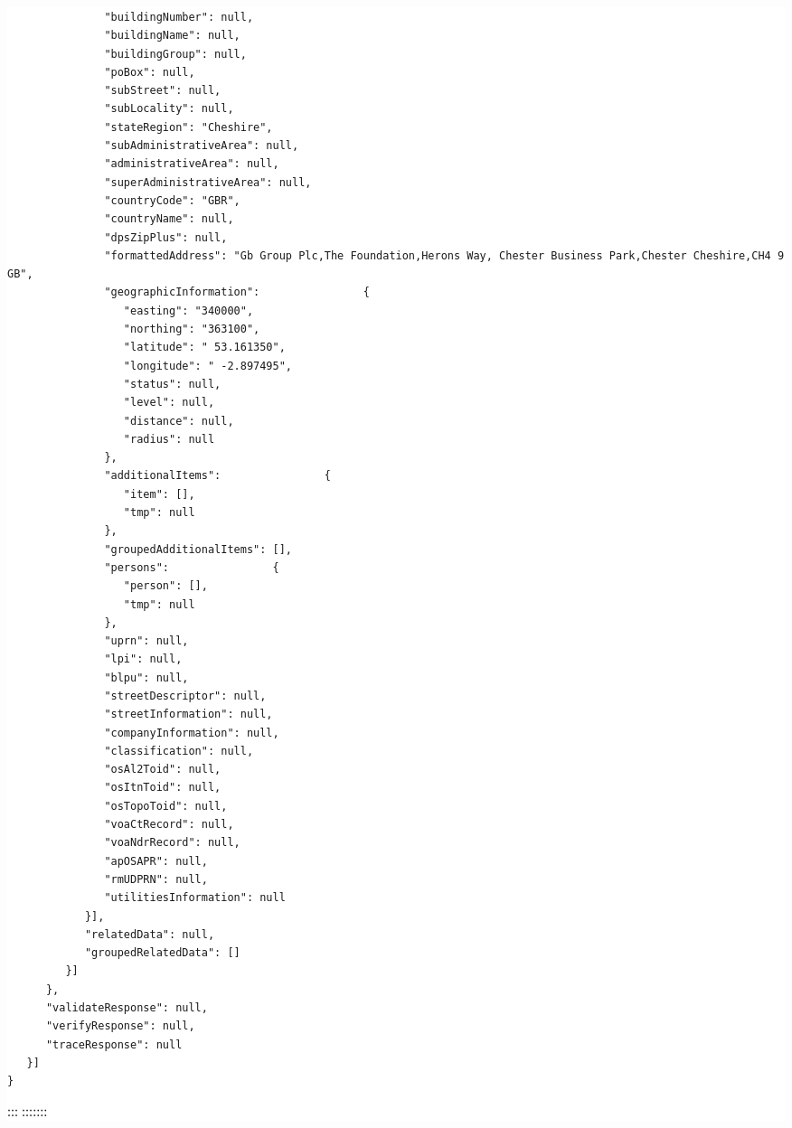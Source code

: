 ``` {.line-numbers .language-javascript .bg-midnight-600}
               "buildingNumber": null,
               "buildingName": null,
               "buildingGroup": null,
               "poBox": null,
               "subStreet": null,
               "subLocality": null,
               "stateRegion": "Cheshire",
               "subAdministrativeArea": null,
               "administrativeArea": null,
               "superAdministrativeArea": null,
               "countryCode": "GBR",
               "countryName": null,
               "dpsZipPlus": null,
               "formattedAddress": "Gb Group Plc,The Foundation,Herons Way, Chester Business Park,Chester Cheshire,CH4 9GB",
               "geographicInformation":                {
                  "easting": "340000",
                  "northing": "363100",
                  "latitude": " 53.161350",
                  "longitude": " -2.897495",
                  "status": null,
                  "level": null,
                  "distance": null,
                  "radius": null
               },
               "additionalItems":                {
                  "item": [],
                  "tmp": null
               },
               "groupedAdditionalItems": [],
               "persons":                {
                  "person": [],
                  "tmp": null
               },
               "uprn": null,
               "lpi": null,
               "blpu": null,
               "streetDescriptor": null,
               "streetInformation": null,
               "companyInformation": null,
               "classification": null,
               "osAl2Toid": null,
               "osItnToid": null,
               "osTopoToid": null,
               "voaCtRecord": null,
               "voaNdrRecord": null,
               "apOSAPR": null,
               "rmUDPRN": null,
               "utilitiesInformation": null
            }],
            "relatedData": null,
            "groupedRelatedData": []
         }]
      },
      "validateResponse": null,
      "verifyResponse": null,
      "traceResponse": null
   }]
}
```
:::
:::::::
